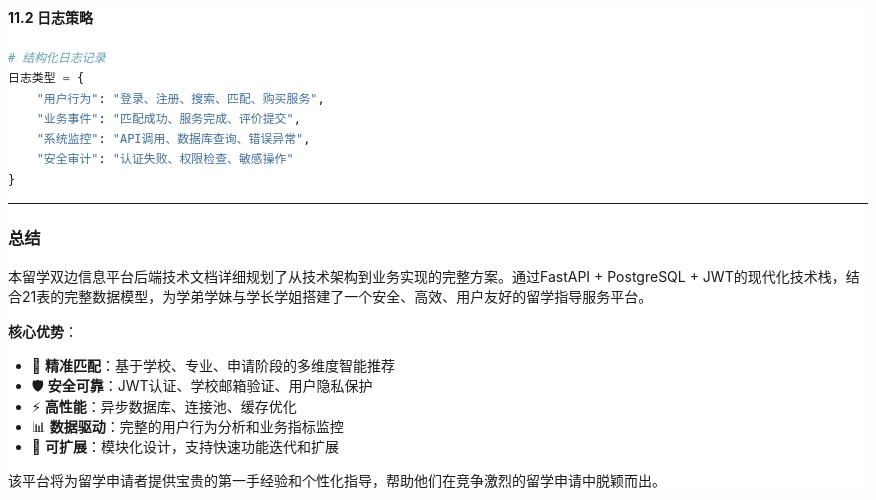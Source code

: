 #### 11.2 日志策略

```python
# 结构化日志记录
日志类型 = {
    "用户行为": "登录、注册、搜索、匹配、购买服务",
    "业务事件": "匹配成功、服务完成、评价提交",
    "系统监控": "API调用、数据库查询、错误异常",
    "安全审计": "认证失败、权限检查、敏感操作"
}
```

---

### 总结

本留学双边信息平台后端技术文档详细规划了从技术架构到业务实现的完整方案。通过FastAPI + PostgreSQL + JWT的现代化技术栈，结合21表的完整数据模型，为学弟学妹与学长学姐搭建了一个安全、高效、用户友好的留学指导服务平台。

**核心优势**：

- 🎯 **精准匹配**：基于学校、专业、申请阶段的多维度智能推荐
- 🛡️ **安全可靠**：JWT认证、学校邮箱验证、用户隐私保护
- ⚡ **高性能**：异步数据库、连接池、缓存优化
- 📊 **数据驱动**：完整的用户行为分析和业务指标监控
- 🔄 **可扩展**：模块化设计，支持快速功能迭代和扩展

该平台将为留学申请者提供宝贵的第一手经验和个性化指导，帮助他们在竞争激烈的留学申请中脱颖而出。
